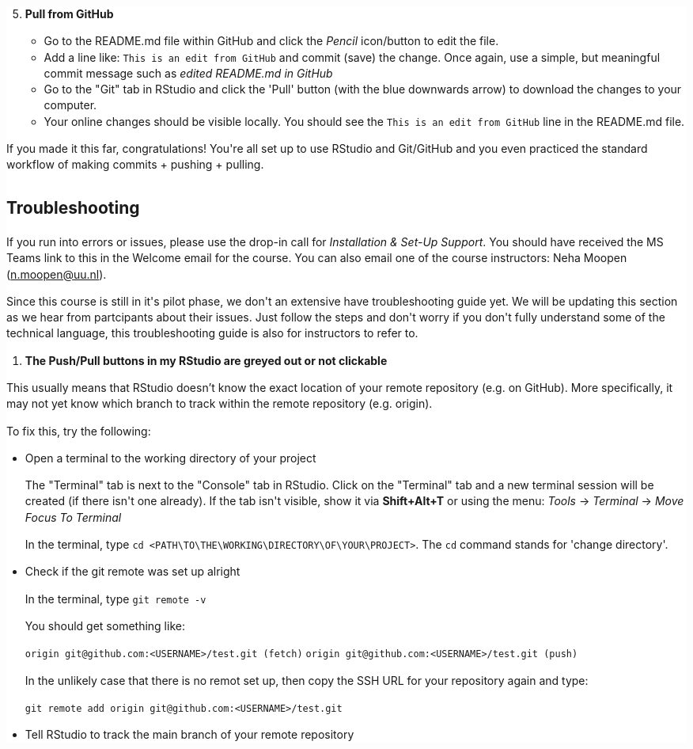 5. **Pull from GitHub**

    + Go to the README.md file within GitHub and click the _Pencil_ icon/button to edit the file. 
    + Add a line like: `This is an edit from GitHub` and commit (save) the change. Once again, use a simple, but meaningful commit message such as _edited README.md in GitHub_  
    + Go to the "Git" tab in RStudio and click the 'Pull' button (with the blue downwards arrow) to download the changes to your computer.
    + Your online changes should be visible locally. You should see the `This is an edit from GitHub` line in the README.md file.   

If you made it this far, congratulations! You're all set up to use RStudio and Git/GitHub and you even practiced the standard workflow of making commits + pushing + pulling.

## Troubleshooting

If you run into errors or issues, please use the drop-in call for _Installation & Set-Up Support_. You should have received the MS Teams link to this in the Welcome email for the course. 
You can also email one of the course instructors: Neha Moopen (n.moopen@uu.nl).

Since this course is still in it's pilot phase, we don't an extensive have troubleshooting guide yet. We will be updating this section as we hear from partcipants about their issues. 
Just follow the steps and don't worry if you don't fully understand some of the technical language, this troubleshooting guide is also for instructors to refer to.

1. **The Push/Pull buttons in my RStudio are greyed out or not clickable**

This usually means that RStudio doesn’t know the exact location of your remote repository (e.g. on GitHub). 
More specifically, it may not yet know which branch to track within the remote repository (e.g. origin).

To fix this, try the following:
 
 + Open a terminal to the working directory of your project
   
   The "Terminal" tab is next to the "Console" tab in RStudio. Click on the "Terminal" tab and a new terminal session will be created (if there isn't one already). 
   If the tab isn't visible, show it via **Shift+Alt+T** or using the menu: _Tools_ -> _Terminal_ -> _Move Focus To Terminal_

   In the terminal, type `cd <PATH\TO\THE\WORKING\DIRECTORY\OF\YOUR\PROJECT>`. The `cd` command stands for 'change directory'.
   
 + Check if the git remote was set up alright
    
   In the terminal, type `git remote -v`
   
   You should get something like: 

   `origin git@github.com:<USERNAME>/test.git (fetch)`
   `origin git@github.com:<USERNAME>/test.git (push)`
   
   In the unlikely case that there is no remot set up, then copy the SSH URL for your repository again and type:
   
   `git remote add origin git@github.com:<USERNAME>/test.git`
   
 + Tell RStudio to track the main branch of your remote repository
   